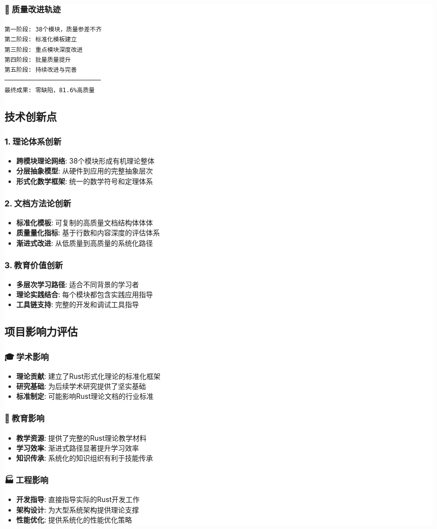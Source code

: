 ### 🔄 质量改进轨迹

```text
第一阶段: 38个模块，质量参差不齐
第二阶段: 标准化模板建立
第三阶段: 重点模块深度改进  
第四阶段: 批量质量提升
第五阶段: 持续改进与完善
───────────────────────────
最终成果: 零缺陷，81.6%高质量
```

## 技术创新点

### 1. 理论体系创新

- **跨模块理论网络**: 38个模块形成有机理论整体
- **分层抽象模型**: 从硬件到应用的完整抽象层次
- **形式化数学框架**: 统一的数学符号和定理体系

### 2. 文档方法论创新

- **标准化模板**: 可复制的高质量文档结构体体体
- **质量量化指标**: 基于行数和内容深度的评估体系
- **渐进式改进**: 从低质量到高质量的系统化路径

### 3. 教育价值创新

- **多层次学习路径**: 适合不同背景的学习者
- **理论实践结合**: 每个模块都包含实践应用指导
- **工具链支持**: 完整的开发和调试工具指导

## 项目影响力评估

### 🎓 学术影响

- **理论贡献**: 建立了Rust形式化理论的标准化框架
- **研究基础**: 为后续学术研究提供了坚实基础
- **标准制定**: 可能影响Rust理论文档的行业标准

### 🏫 教育影响  

- **教学资源**: 提供了完整的Rust理论教学材料
- **学习效率**: 渐进式路径显著提升学习效率
- **知识传承**: 系统化的知识组织有利于技能传承

### 🏭 工程影响

- **开发指导**: 直接指导实际的Rust开发工作
- **架构设计**: 为大型系统架构提供理论支撑
- **性能优化**: 提供系统化的性能优化策略
